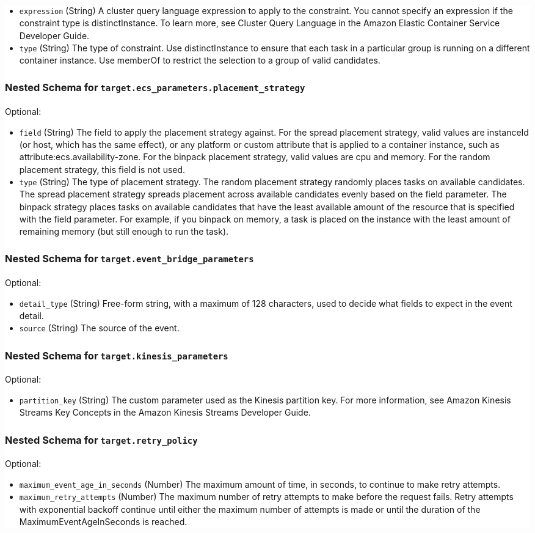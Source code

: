 - `expression` (String) A cluster query language expression to apply to the constraint. You cannot specify an expression if the constraint type is distinctInstance. To learn more, see Cluster Query Language in the Amazon Elastic Container Service Developer Guide.
- `type` (String) The type of constraint. Use distinctInstance to ensure that each task in a particular group is running on a different container instance. Use memberOf to restrict the selection to a group of valid candidates.


<a id="nestedatt--target--ecs_parameters--placement_strategy"></a>
### Nested Schema for `target.ecs_parameters.placement_strategy`

Optional:

- `field` (String) The field to apply the placement strategy against. For the spread placement strategy, valid values are instanceId (or host, which has the same effect), or any platform or custom attribute that is applied to a container instance, such as attribute:ecs.availability-zone. For the binpack placement strategy, valid values are cpu and memory. For the random placement strategy, this field is not used.
- `type` (String) The type of placement strategy. The random placement strategy randomly places tasks on available candidates. The spread placement strategy spreads placement across available candidates evenly based on the field parameter. The binpack strategy places tasks on available candidates that have the least available amount of the resource that is specified with the field parameter. For example, if you binpack on memory, a task is placed on the instance with the least amount of remaining memory (but still enough to run the task).



<a id="nestedatt--target--event_bridge_parameters"></a>
### Nested Schema for `target.event_bridge_parameters`

Optional:

- `detail_type` (String) Free-form string, with a maximum of 128 characters, used to decide what fields to expect in the event detail.
- `source` (String) The source of the event.


<a id="nestedatt--target--kinesis_parameters"></a>
### Nested Schema for `target.kinesis_parameters`

Optional:

- `partition_key` (String) The custom parameter used as the Kinesis partition key. For more information, see Amazon Kinesis Streams Key Concepts in the Amazon Kinesis Streams Developer Guide.


<a id="nestedatt--target--retry_policy"></a>
### Nested Schema for `target.retry_policy`

Optional:

- `maximum_event_age_in_seconds` (Number) The maximum amount of time, in seconds, to continue to make retry attempts.
- `maximum_retry_attempts` (Number) The maximum number of retry attempts to make before the request fails. Retry attempts with exponential backoff continue until either the maximum number of attempts is made or until the duration of the MaximumEventAgeInSeconds is reached.
